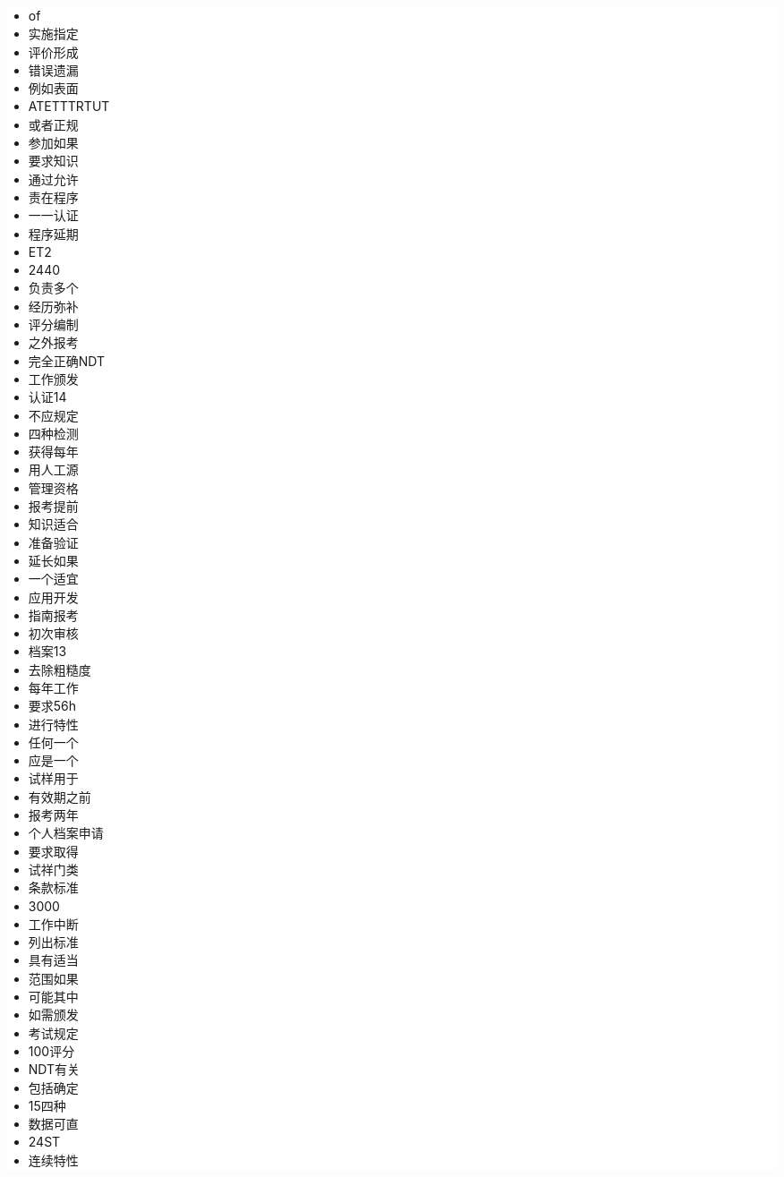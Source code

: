 - of
- 实施指定
- 评价形成
- 错误遗漏
- 例如表面
- ATETTTRTUT
- 或者正规
- 参加如果
- 要求知识
- 通过允许
- 责在程序
- 一一认证
- 程序延期
- ET2
- 2440
- 负责多个
- 经历弥补
- 评分编制
- 之外报考
- 完全正确NDT
- 工作颁发
- 认证14
- 不应规定
- 四种检测
- 获得每年
- 用人工源
- 管理资格
- 报考提前
- 知识适合
- 准备验证
- 延长如果
- 一个适宜
- 应用开发
- 指南报考
- 初次审核
- 档案13
- 去除粗糙度
- 每年工作
- 要求56h
- 进行特性
- 任何一个
- 应是一个
- 试样用于
- 有效期之前
- 报考两年
- 个人档案申请
- 要求取得
- 试祥门类
- 条款标准
- 3000
- 工作中断
- 列出标准
- 具有适当
- 范围如果
- 可能其中
- 如需颁发
- 考试规定
- 100评分
- NDT有关
- 包括确定
- 15四种
- 数据可直
- 24ST
- 连续特性